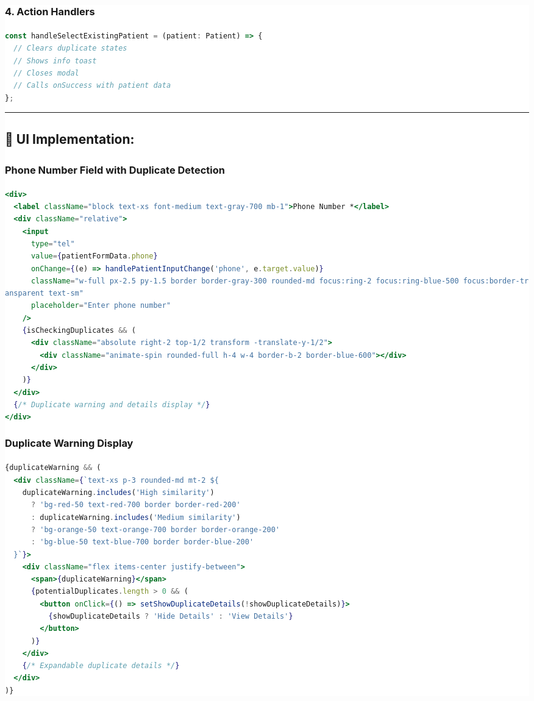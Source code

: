 ### **4. Action Handlers**
```typescript
const handleSelectExistingPatient = (patient: Patient) => {
  // Clears duplicate states
  // Shows info toast
  // Closes modal
  // Calls onSuccess with patient data
};
```

---

## **🎨 UI Implementation:**

### **Phone Number Field with Duplicate Detection**
```jsx
<div>
  <label className="block text-xs font-medium text-gray-700 mb-1">Phone Number *</label>
  <div className="relative">
    <input
      type="tel"
      value={patientFormData.phone}
      onChange={(e) => handlePatientInputChange('phone', e.target.value)}
      className="w-full px-2.5 py-1.5 border border-gray-300 rounded-md focus:ring-2 focus:ring-blue-500 focus:border-transparent text-sm"
      placeholder="Enter phone number"
    />
    {isCheckingDuplicates && (
      <div className="absolute right-2 top-1/2 transform -translate-y-1/2">
        <div className="animate-spin rounded-full h-4 w-4 border-b-2 border-blue-600"></div>
      </div>
    )}
  </div>
  {/* Duplicate warning and details display */}
</div>
```

### **Duplicate Warning Display**
```jsx
{duplicateWarning && (
  <div className={`text-xs p-3 rounded-md mt-2 ${
    duplicateWarning.includes('High similarity') 
      ? 'bg-red-50 text-red-700 border border-red-200' 
      : duplicateWarning.includes('Medium similarity')
      ? 'bg-orange-50 text-orange-700 border border-orange-200'
      : 'bg-blue-50 text-blue-700 border border-blue-200'
  }`}>
    <div className="flex items-center justify-between">
      <span>{duplicateWarning}</span>
      {potentialDuplicates.length > 0 && (
        <button onClick={() => setShowDuplicateDetails(!showDuplicateDetails)}>
          {showDuplicateDetails ? 'Hide Details' : 'View Details'}
        </button>
      )}
    </div>
    {/* Expandable duplicate details */}
  </div>
)}
```
